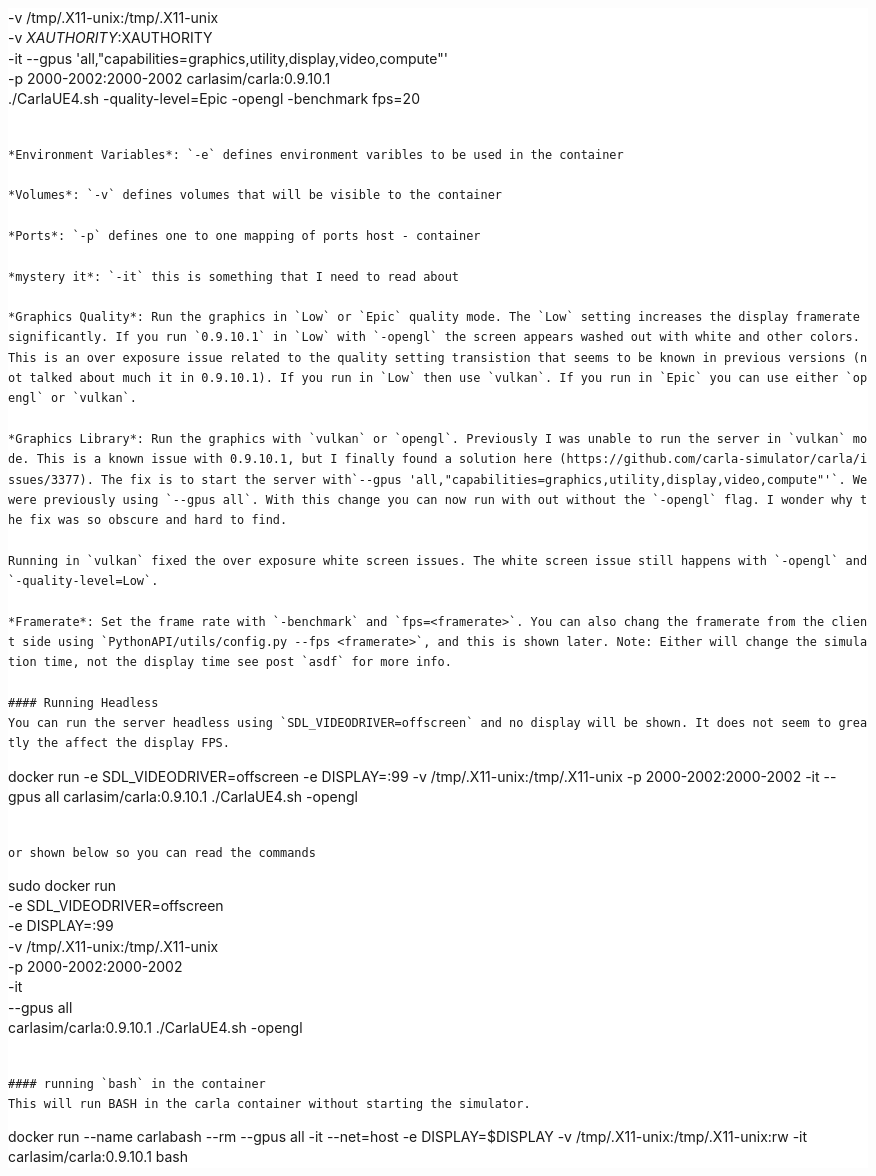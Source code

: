   -v /tmp/.X11-unix:/tmp/.X11-unix \
  -v $XAUTHORITY:$XAUTHORITY \
  -it --gpus 'all,"capabilities=graphics,utility,display,video,compute"' \
  -p 2000-2002:2000-2002 carlasim/carla:0.9.10.1 \
  ./CarlaUE4.sh -quality-level=Epic -opengl -benchmark fps=20
  ```      
 
  *Environment Variables*: `-e` defines environment varibles to be used in the container
 
  *Volumes*: `-v` defines volumes that will be visible to the container
  
  *Ports*: `-p` defines one to one mapping of ports host - container
 
  *mystery it*: `-it` this is something that I need to read about   
 
  *Graphics Quality*: Run the graphics in `Low` or `Epic` quality mode. The `Low` setting increases the display framerate significantly. If you run `0.9.10.1` in `Low` with `-opengl` the screen appears washed out with white and other colors. This is an over exposure issue related to the quality setting transistion that seems to be known in previous versions (not talked about much it in 0.9.10.1). If you run in `Low` then use `vulkan`. If you run in `Epic` you can use either `opengl` or `vulkan`.

  *Graphics Library*: Run the graphics with `vulkan` or `opengl`. Previously I was unable to run the server in `vulkan` mode. This is a known issue with 0.9.10.1, but I finally found a solution here (https://github.com/carla-simulator/carla/issues/3377). The fix is to start the server with`--gpus 'all,"capabilities=graphics,utility,display,video,compute"'`. We were previously using `--gpus all`. With this change you can now run with out without the `-opengl` flag. I wonder why the fix was so obscure and hard to find. 

Running in `vulkan` fixed the over exposure white screen issues. The white screen issue still happens with `-opengl` and `-quality-level=Low`.

  *Framerate*: Set the frame rate with `-benchmark` and `fps=<framerate>`. You can also chang the framerate from the client side using `PythonAPI/utils/config.py --fps <framerate>`, and this is shown later. Note: Either will change the simulation time, not the display time see post `asdf` for more info. 

#### Running Headless
You can run the server headless using `SDL_VIDEODRIVER=offscreen` and no display will be shown. It does not seem to greatly the affect the display FPS. 

 ``` 
 docker run -e SDL_VIDEODRIVER=offscreen -e DISPLAY=:99 -v /tmp/.X11-unix:/tmp/.X11-unix -p 2000-2002:2000-2002 -it --gpus all carlasim/carla:0.9.10.1    ./CarlaUE4.sh -opengl 
 ```

or shown below so you can read the commands

 ```
 sudo docker run \
    -e SDL_VIDEODRIVER=offscreen \
    -e DISPLAY=:99 \
    -v /tmp/.X11-unix:/tmp/.X11-unix \
    -p 2000-2002:2000-2002 \
    -it \
    --gpus all \
    carlasim/carla:0.9.10.1 ./CarlaUE4.sh -opengl
 ```
 
#### running `bash` in the container
This will run BASH in the carla container without starting the simulator.

```
docker run --name carlabash --rm --gpus all -it --net=host -e DISPLAY=$DISPLAY -v /tmp/.X11-unix:/tmp/.X11-unix:rw -it carlasim/carla:0.9.10.1 bash